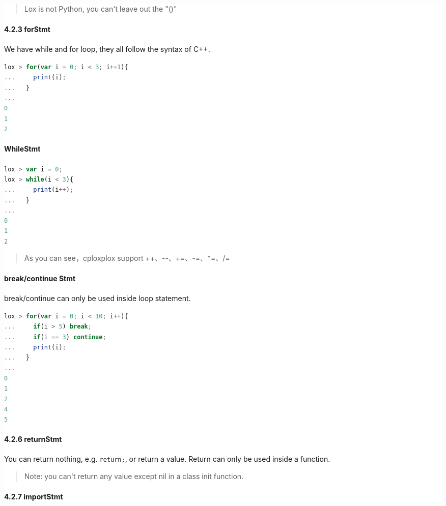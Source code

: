 > Lox is not Python, you can't leave out the "()"

#### 4.2.3 forStmt

We have while and for loop, they all follow the syntax of C++.

```javascript
lox > for(var i = 0; i < 3; i+=1){
...   	print(i);
...   }
...
0
1
2
```

#### WhileStmt

```javascript
lox > var i = 0;
lox > while(i < 3){
...     print(i++);	
...   }
...
0
1
2
```

> As you can see，cploxplox support ++、--、+=、-=、*=、/=

#### break/continue Stmt

break/continue can only be used inside loop statement.

```javascript
lox > for(var i = 0; i < 10; i++){
...		if(i > 5) break;
...		if(i == 3) continue;
...   	print(i);
...   }
...
0
1
2
4
5
```

#### 4.2.6 returnStmt

You can return nothing, e.g. `return;`, or return a value. Return can only be used inside a function.

> Note: you can't return any value except nil in a class init function.

#### 4.2.7 importStmt
